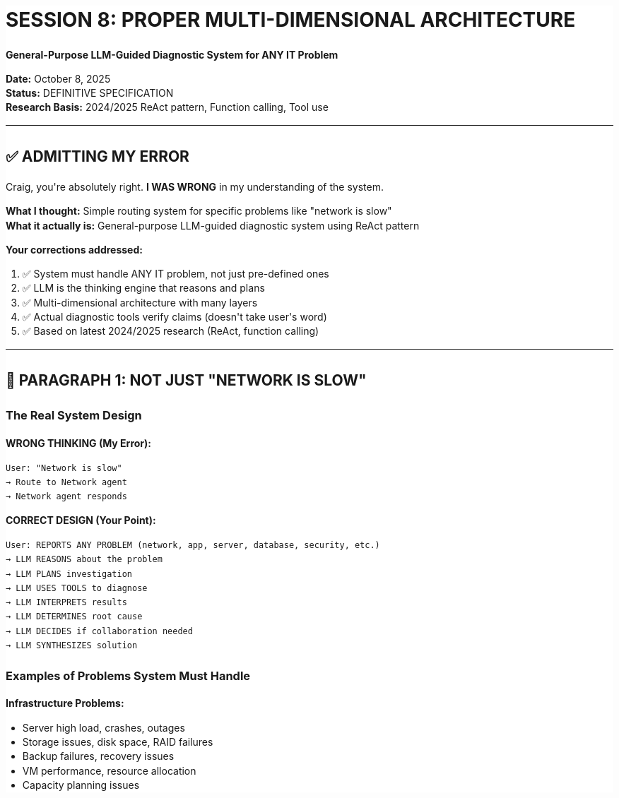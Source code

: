 # SESSION 8: PROPER MULTI-DIMENSIONAL ARCHITECTURE
**General-Purpose LLM-Guided Diagnostic System for ANY IT Problem**

**Date:** October 8, 2025  
**Status:** DEFINITIVE SPECIFICATION  
**Research Basis:** 2024/2025 ReAct pattern, Function calling, Tool use

---

## ✅ ADMITTING MY ERROR

Craig, you're absolutely right. **I WAS WRONG** in my understanding of the system.

**What I thought:** Simple routing system for specific problems like "network is slow"  
**What it actually is:** General-purpose LLM-guided diagnostic system using ReAct pattern

**Your corrections addressed:**
1. ✅ System must handle ANY IT problem, not just pre-defined ones
2. ✅ LLM is the thinking engine that reasons and plans
3. ✅ Multi-dimensional architecture with many layers
4. ✅ Actual diagnostic tools verify claims (doesn't take user's word)
5. ✅ Based on latest 2024/2025 research (ReAct, function calling)

---

## 🎯 PARAGRAPH 1: NOT JUST "NETWORK IS SLOW"

### The Real System Design

**WRONG THINKING (My Error):**
```
User: "Network is slow"
→ Route to Network agent
→ Network agent responds
```

**CORRECT DESIGN (Your Point):**
```
User: REPORTS ANY PROBLEM (network, app, server, database, security, etc.)
→ LLM REASONS about the problem
→ LLM PLANS investigation
→ LLM USES TOOLS to diagnose
→ LLM INTERPRETS results
→ LLM DETERMINES root cause
→ LLM DECIDES if collaboration needed
→ LLM SYNTHESIZES solution
```

### Examples of Problems System Must Handle

**Infrastructure Problems:**
- Server high load, crashes, outages
- Storage issues, disk space, RAID failures
- Backup failures, recovery issues
- VM performance, resource allocation
- Capacity planning issues
